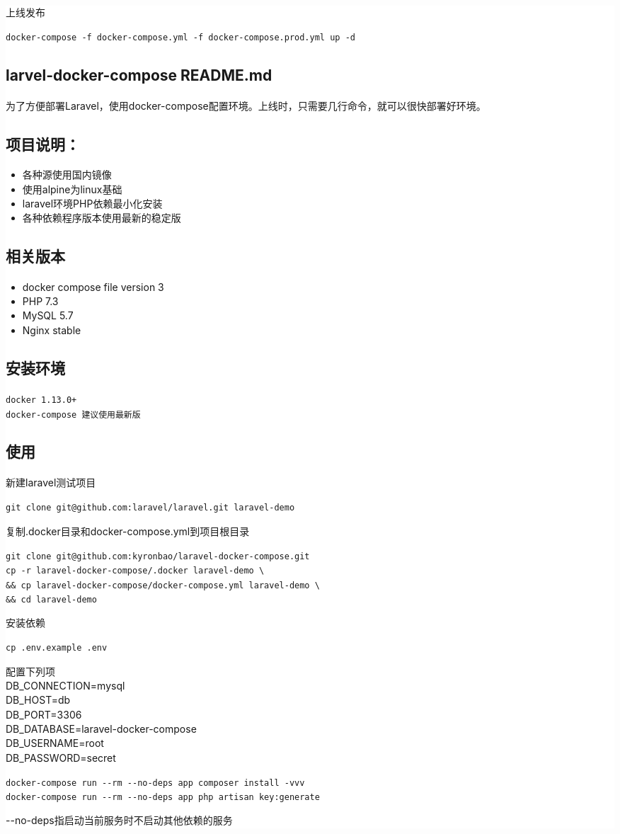   
上线发布  
```
docker-compose -f docker-compose.yml -f docker-compose.prod.yml up -d
```
  
## larvel-docker-compose README.md
为了方便部署Laravel，使用docker-compose配置环境。上线时，只需要几行命令，就可以很快部署好环境。  
## 项目说明：  
- 各种源使用国内镜像
- 使用alpine为linux基础
- laravel环境PHP依赖最小化安装
- 各种依赖程序版本使用最新的稳定版
## 相关版本  
- docker compose file version 3
- PHP 7.3
- MySQL 5.7
- Nginx stable
  
## 安装环境  
```
docker 1.13.0+
docker-compose 建议使用最新版
```
  
## 使用  
新建laravel测试项目  
```
git clone git@github.com:laravel/laravel.git laravel-demo
```
复制.docker目录和docker-compose.yml到项目根目录  
```
git clone git@github.com:kyronbao/laravel-docker-compose.git
cp -r laravel-docker-compose/.docker laravel-demo \
&& cp laravel-docker-compose/docker-compose.yml laravel-demo \
&& cd laravel-demo
```
安装依赖  
```
cp .env.example .env
```
配置下列项  
DB_CONNECTION=mysql  
DB_HOST=db  
DB_PORT=3306  
DB_DATABASE=laravel-docker-compose  
DB_USERNAME=root  
DB_PASSWORD=secret  
  
```
docker-compose run --rm --no-deps app composer install -vvv
docker-compose run --rm --no-deps app php artisan key:generate
```
--no-deps指启动当前服务时不启动其他依赖的服务
  